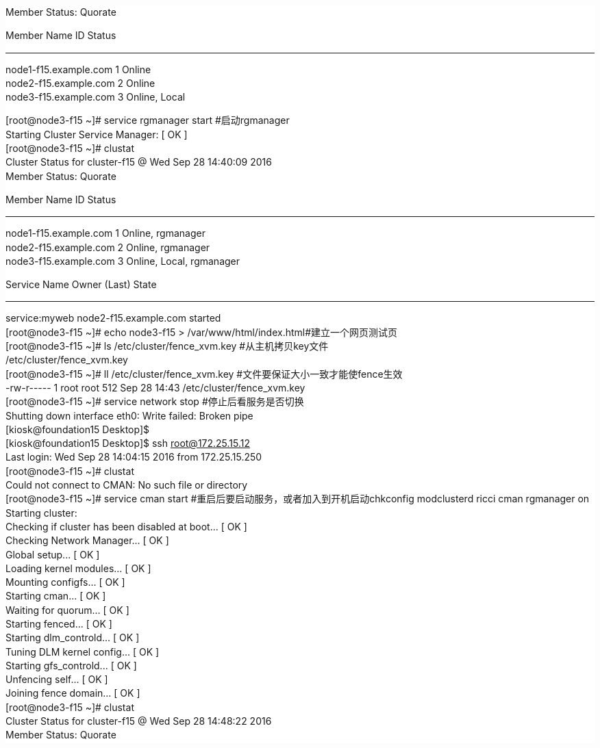  Member Status: Quorate  
  
  
 Member Name ID Status  
 ------ ---- ---- ------  
 node1-f15.example.com 1 Online  
 node2-f15.example.com 2 Online  
 node3-f15.example.com 3 Online, Local  
  
  
 [root@node3-f15 ~]# service rgmanager start  #启动rgmanager  
 Starting Cluster Service Manager: [ OK ]  
 [root@node3-f15 ~]# clustat  
 Cluster Status for cluster-f15 @ Wed Sep 28 14:40:09 2016  
 Member Status: Quorate  
  
  
 Member Name ID Status  
 ------ ---- ---- ------  
 node1-f15.example.com 1 Online, rgmanager  
 node2-f15.example.com 2 Online, rgmanager  
 node3-f15.example.com 3 Online, Local, rgmanager  
  
  
 Service Name Owner (Last) State   
 ------- ---- ----- ------ -----   
 service:myweb node2-f15.example.com started   
 [root@node3-f15 ~]# echo node3-f15 > /var/www/html/index.html#建立一个网页测试页  
 [root@node3-f15 ~]# ls /etc/cluster/fence_xvm.key  #从主机拷贝key文件  
 /etc/cluster/fence_xvm.key  
 [root@node3-f15 ~]# ll /etc/cluster/fence_xvm.key  #文件要保证大小一致才能使fence生效  
 -rw-r----- 1 root root 512 Sep 28 14:43 /etc/cluster/fence_xvm.key  
 [root@node3-f15 ~]# service network stop #停止后看服务是否切换  
 Shutting down interface eth0: Write failed: Broken pipe  
 [kiosk@foundation15 Desktop]$   
 [kiosk@foundation15 Desktop]$ ssh root@172.25.15.12  
 Last login: Wed Sep 28 14:04:15 2016 from 172.25.15.250  
 [root@node3-f15 ~]# clustat  
 Could not connect to CMAN: No such file or directory  
 [root@node3-f15 ~]# service cman start #重启后要启动服务，或者加入到开机启动chkconfig modclusterd ricci cman rgmanager on  
 Starting cluster:   
 Checking if cluster has been disabled at boot... [ OK ]  
 Checking Network Manager... [ OK ]  
 Global setup... [ OK ]  
 Loading kernel modules... [ OK ]  
 Mounting configfs... [ OK ]  
 Starting cman... [ OK ]  
 Waiting for quorum... [ OK ]  
 Starting fenced... [ OK ]  
 Starting dlm_controld... [ OK ]  
 Tuning DLM kernel config... [ OK ]  
 Starting gfs_controld... [ OK ]  
 Unfencing self... [ OK ]  
 Joining fence domain... [ OK ]  
 [root@node3-f15 ~]# clustat  
 Cluster Status for cluster-f15 @ Wed Sep 28 14:48:22 2016  
 Member Status: Quorate  
  